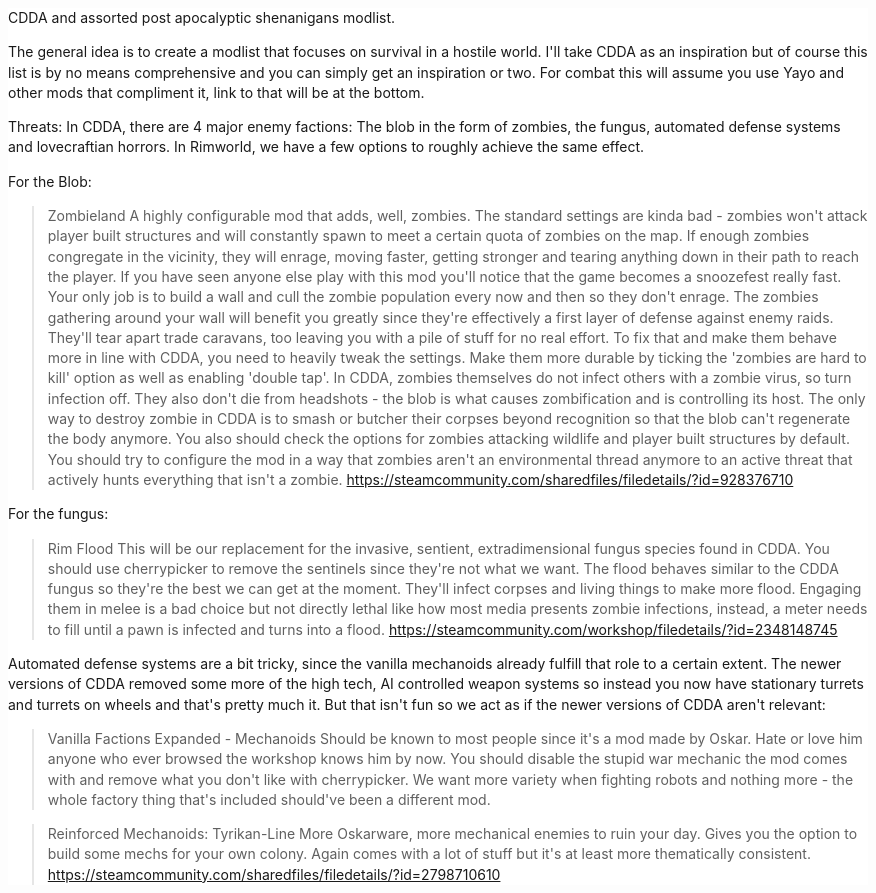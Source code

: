 CDDA and assorted post apocalyptic shenanigans modlist.

The general idea is to create a modlist that focuses on survival in a hostile world. I'll take CDDA as an inspiration but of course this list is by no means comprehensive and you can simply get an inspiration or two. For combat this will assume you use Yayo and other mods that compliment it, link to that will be at the bottom.


Threats: In CDDA, there are 4 major enemy factions: The blob in the form of zombies, the fungus, automated defense systems and lovecraftian horrors. In Rimworld, we have a few options to roughly achieve the same effect.

For the Blob:
>Zombieland
A highly configurable mod that adds, well, zombies. The standard settings are kinda bad - zombies won't attack player built structures and will constantly spawn to meet a certain quota of zombies on the map. If enough zombies congregate in the vicinity, they will enrage, moving faster, getting stronger and tearing anything down in their path to reach the player. If you have seen anyone else play with this mod you'll notice that the game becomes a snoozefest really fast. Your only job is to build a wall and cull the zombie population every now and then so they don't enrage. The zombies gathering around your wall will benefit you greatly since they're effectively a first layer of defense against enemy raids. They'll tear apart trade caravans, too leaving you with a pile of stuff for no real effort. To fix that and make them behave more in line with CDDA, you need to heavily tweak the settings. Make them more durable by ticking the 'zombies are hard to kill' option as well as enabling 'double tap'. In CDDA, zombies themselves do not infect others with a zombie virus, so turn infection off. They also don't die from headshots - the blob is what causes zombification and is controlling its host. The only way to destroy zombie in CDDA is to smash or butcher their corpses beyond recognition so that the blob can't regenerate the body anymore. You also should check the options for zombies attacking wildlife and player built structures by default. You should try to configure the mod in a way that zombies aren't an environmental thread anymore to an active threat that actively hunts everything that isn't a zombie.
https://steamcommunity.com/sharedfiles/filedetails/?id=928376710

For the fungus:
>Rim Flood
This will be our replacement for the invasive, sentient, extradimensional fungus species found in CDDA. You should use cherrypicker to remove the sentinels since they're not what we want. The flood behaves similar to the CDDA fungus so they're the best we can get at the moment. They'll infect corpses and living things to make more flood. Engaging them in melee is a bad choice but not directly lethal like how most media presents zombie infections, instead, a meter needs to fill until a pawn is infected and turns into a flood. 
https://steamcommunity.com/workshop/filedetails/?id=2348148745

Automated defense systems are a bit tricky, since the vanilla mechanoids already fulfill that role to a certain extent. The newer versions of CDDA removed some more of the high tech, AI controlled weapon systems so instead you now have stationary turrets and turrets on wheels and that's pretty much it. But that isn't fun so we act as if the newer versions of CDDA aren't relevant:
>Vanilla Factions Expanded - Mechanoids
Should be known to most people since it's a mod made by Oskar. Hate or love him anyone who ever browsed the workshop knows him by now. You should disable the stupid war mechanic the mod comes with and remove what you don't like with cherrypicker. We want more variety when fighting robots and nothing more - the whole factory thing that's included should've been a different mod.


>Reinforced Mechanoids: Tyrikan-Line
More Oskarware, more mechanical enemies to ruin your day. Gives you the option to build some mechs for your own colony. Again comes with a lot of stuff but it's at least more thematically consistent.
https://steamcommunity.com/sharedfiles/filedetails/?id=2798710610
